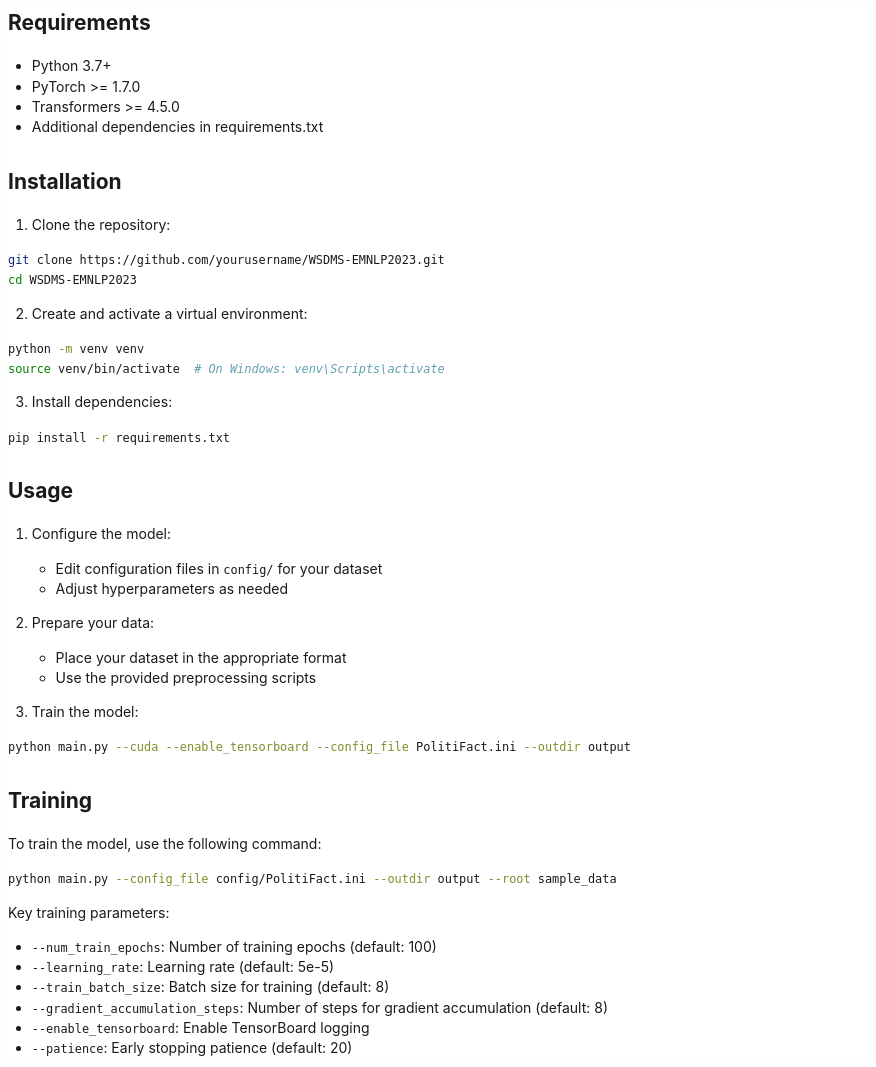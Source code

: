 ## Requirements

- Python 3.7+
- PyTorch >= 1.7.0
- Transformers >= 4.5.0
- Additional dependencies in requirements.txt

## Installation

1. Clone the repository:
```bash
git clone https://github.com/yourusername/WSDMS-EMNLP2023.git
cd WSDMS-EMNLP2023
```

2. Create and activate a virtual environment:
```bash
python -m venv venv
source venv/bin/activate  # On Windows: venv\Scripts\activate
```

3. Install dependencies:
```bash
pip install -r requirements.txt
```

## Usage

1. Configure the model:
   - Edit configuration files in `config/` for your dataset
   - Adjust hyperparameters as needed

2. Prepare your data:
   - Place your dataset in the appropriate format
   - Use the provided preprocessing scripts

3. Train the model:
```bash
python main.py --cuda --enable_tensorboard --config_file PolitiFact.ini --outdir output
```

## Training

To train the model, use the following command:

```bash
python main.py --config_file config/PolitiFact.ini --outdir output --root sample_data
```

Key training parameters:
- `--num_train_epochs`: Number of training epochs (default: 100)
- `--learning_rate`: Learning rate (default: 5e-5)
- `--train_batch_size`: Batch size for training (default: 8)
- `--gradient_accumulation_steps`: Number of steps for gradient accumulation (default: 8)
- `--enable_tensorboard`: Enable TensorBoard logging
- `--patience`: Early stopping patience (default: 20)
